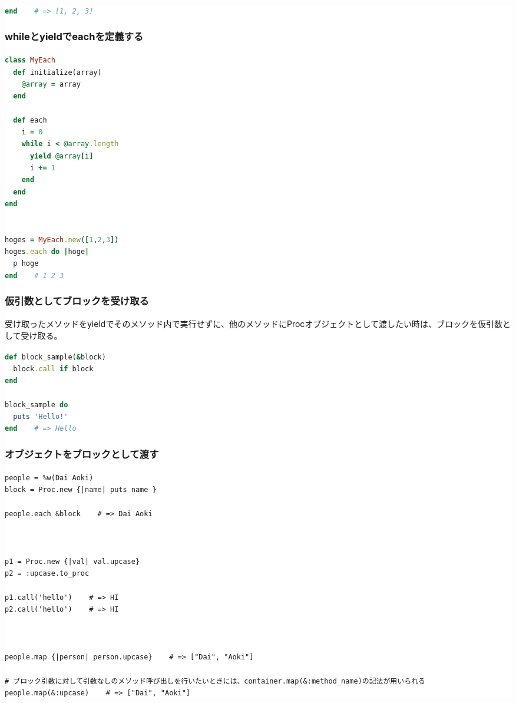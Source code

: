 ```ruby
end    # => [1, 2, 3]
```

### whileとyieldでeachを定義する

```ruby
class MyEach
  def initialize(array)
    @array = array
  end

  def each
    i = 0
    while i < @array.length
      yield @array[i]
      i += 1
    end
  end
end


hoges = MyEach.new([1,2,3])
hoges.each do |hoge|
  p hoge
end    # 1 2 3
```

### 仮引数としてブロックを受け取る
受け取ったメソッドをyieldでそのメソッド内で実行せずに、他のメソッドにProcオブジェクトとして渡したい時は、ブロックを仮引数として受け取る。

```ruby
def block_sample(&block)
  block.call if block
end

block_sample do
  puts 'Hello!'
end    # => Hello
```

### オブジェクトをブロックとして渡す
```
people = %w(Dai Aoki)
block = Proc.new {|name| puts name }

people.each &block    # => Dai Aoki



p1 = Proc.new {|val| val.upcase}
p2 = :upcase.to_proc

p1.call('hello')    # => HI
p2.call('hello')    # => HI



people.map {|person| person.upcase}    # => ["Dai", "Aoki"]

# ブロック引数に対して引数なしのメソッド呼び出しを行いたいときには、container.map(&:method_name)の記法が用いられる
people.map(&:upcase)    # => ["Dai", "Aoki"]
```
